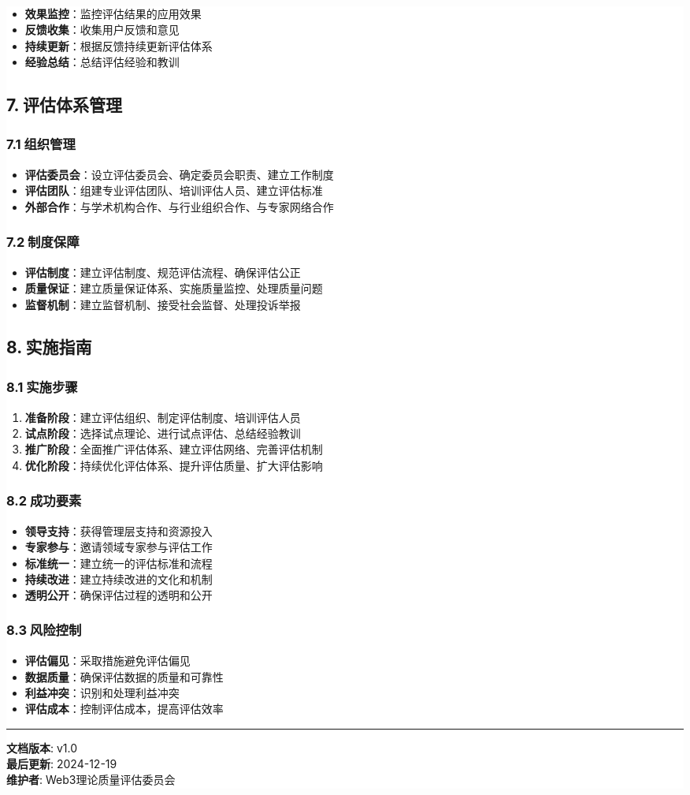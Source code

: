 - **效果监控**：监控评估结果的应用效果
- **反馈收集**：收集用户反馈和意见
- **持续更新**：根据反馈持续更新评估体系
- **经验总结**：总结评估经验和教训

## 7. 评估体系管理

### 7.1 组织管理

- **评估委员会**：设立评估委员会、确定委员会职责、建立工作制度
- **评估团队**：组建专业评估团队、培训评估人员、建立评估标准
- **外部合作**：与学术机构合作、与行业组织合作、与专家网络合作

### 7.2 制度保障

- **评估制度**：建立评估制度、规范评估流程、确保评估公正
- **质量保证**：建立质量保证体系、实施质量监控、处理质量问题
- **监督机制**：建立监督机制、接受社会监督、处理投诉举报

## 8. 实施指南

### 8.1 实施步骤

1. **准备阶段**：建立评估组织、制定评估制度、培训评估人员
2. **试点阶段**：选择试点理论、进行试点评估、总结经验教训
3. **推广阶段**：全面推广评估体系、建立评估网络、完善评估机制
4. **优化阶段**：持续优化评估体系、提升评估质量、扩大评估影响

### 8.2 成功要素

- **领导支持**：获得管理层支持和资源投入
- **专家参与**：邀请领域专家参与评估工作
- **标准统一**：建立统一的评估标准和流程
- **持续改进**：建立持续改进的文化和机制
- **透明公开**：确保评估过程的透明和公开

### 8.3 风险控制

- **评估偏见**：采取措施避免评估偏见
- **数据质量**：确保评估数据的质量和可靠性
- **利益冲突**：识别和处理利益冲突
- **评估成本**：控制评估成本，提高评估效率

---

**文档版本**: v1.0  
**最后更新**: 2024-12-19  
**维护者**: Web3理论质量评估委员会
